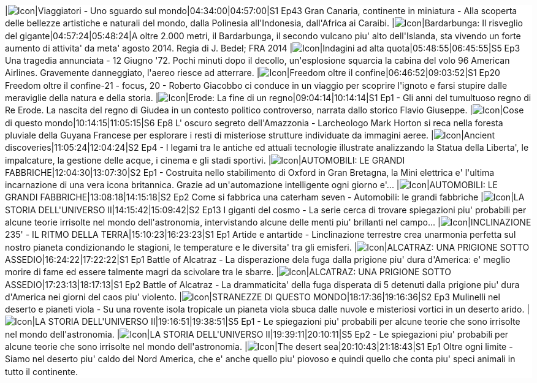 |![Icon](https://guidatv.sky.it/uuid/343d2b3a-b2bd-4246-8544-cabef1237d77/cover?md5ChecksumParam=bdde99d1c63c82545f7d44a88f555b79)|Viaggiatori - Uno sguardo sul mondo|04:34:00|04:57:00|S1 Ep43 Gran Canaria, continente in miniatura - Alla scoperta delle bellezze artistiche e naturali del mondo, dalla Polinesia all&#039;Indonesia, dall&#039;Africa ai Caraibi.
|![Icon](https://guidatv.sky.it/uuid/62c7ca09-86cb-4c3b-b41c-6db14832e1e2/cover?md5ChecksumParam=f9ed03bf1953ad4e92295a4f3e56eeaa)|Bardarbunga: Il risveglio del gigante|04:57:24|05:48:24|A oltre 2.000 metri, il Bardarbunga, il secondo vulcano piu&#039; alto dell&#039;Islanda, sta vivendo un forte aumento di attivita&#039; da meta&#039; agosto 2014. Regia di J. Bedel; FRA 2014
|![Icon](https://guidatv.sky.it/uuid/ef388070-efba-43e3-a8db-a501f1d96070/cover?md5ChecksumParam=1fbe0d1c07a0080d04c2b8fc6c64c383)|Indagini ad alta quota|05:48:55|06:45:55|S5 Ep3 Una tragedia annunciata - 12 Giugno &#039;72. Pochi minuti dopo il decollo, un&#039;esplosione squarcia la cabina del volo 96 American Airlines. Gravemente danneggiato, l&#039;aereo riesce ad atterrare.
|![Icon](https://guidatv.sky.it/uuid/6abc4f6d-4e0d-4740-b955-6ff3d8dca4f6/cover?md5ChecksumParam=f006037012141718c4edd53792dffe92)|Freedom oltre il confine|06:46:52|09:03:52|S1 Ep20 Freedom oltre il confine-21 - focus, 20 - Roberto Giacobbo ci conduce in un viaggio per scoprire l&#039;ignoto e farsi stupire dalle meraviglie della natura e della storia.
|![Icon](https://guidatv.sky.it/uuid/bb791e4b-1fd9-4ac4-b7ea-3947a3d83fda/cover?md5ChecksumParam=4d92169a4881338ad386b30c1f70414b)|Erode: La fine di un regno|09:04:14|10:14:14|S1 Ep1 - Gli anni del tumultuoso regno di Re Erode. La nascita del regno di Giudea in un contesto politico controverso, narrata dallo storico Flavio Giuseppe.
|![Icon](https://guidatv.sky.it/uuid/1d47a244-d27d-4922-9595-df7ccab2bde7/cover?md5ChecksumParam=db6392e47caa11dcd50df3b9810fe05f)|Cose di questo mondo|10:14:15|11:05:15|S6 Ep8 L&#039; oscuro segreto dell&#039;Amazzonia - Larcheologo Mark Horton si reca nella foresta pluviale della Guyana Francese per esplorare i resti di misteriose strutture individuate da immagini aeree.
|![Icon](https://guidatv.sky.it/uuid/e024f4f2-a288-40c2-8246-97faf0ad8932/cover?md5ChecksumParam=67905b235d17bd0f49db94aa83225ea6)|Ancient discoveries|11:05:24|12:04:24|S2 Ep4 - I legami tra le antiche ed attuali tecnologie illustrate analizzando la Statua della Liberta&#039;, le impalcature, la gestione delle acque, i cinema e gli stadi sportivi.
|![Icon](https://guidatv.sky.it/uuid/ad7c2505-2946-45fe-8e55-28bf7b791896/cover?md5ChecksumParam=c4eabe6cc7bfce0638f9653798b22d1b)|AUTOMOBILI: LE GRANDI FABBRICHE|12:04:30|13:07:30|S2 Ep1 - Costruita nello stabilimento di Oxford in Gran Bretagna, la Mini elettrica e&#039; l&#039;ultima incarnazione di una vera icona britannica. Grazie ad un&#039;automazione intelligente ogni giorno e&#039;...
|![Icon](https://guidatv.sky.it/uuid/03ead0bb-144e-4969-94ce-7fbfd4138ea0/cover?md5ChecksumParam=c4eabe6cc7bfce0638f9653798b22d1b)|AUTOMOBILI: LE GRANDI FABBRICHE|13:08:18|14:15:18|S2 Ep2 Come si fabbrica una caterham seven - Automobili: le grandi fabbriche
|![Icon](https://guidatv.sky.it/uuid/19b66cc1-72ac-4c6a-9e76-152c5d2e0050/cover?md5ChecksumParam=3a9aa03764bc85839d62cb166aed6ab7)|LA STORIA DELL&#039;UNIVERSO II|14:15:42|15:09:42|S2 Ep13 I giganti del cosmo - La serie cerca di trovare spiegazioni piu&#039; probabili per alcune teorie irrisolte nel mondo dell&#039;astronomia, intervistando alcune delle menti piu&#039; brillanti nel campo...
|![Icon](https://guidatv.sky.it/uuid/ef113289-f696-4b1e-b718-ec37647bbe8c/cover?md5ChecksumParam=92b07c043a805fc9824e474b1a1bcca4)|INCLINAZIONE 235&#039; - IL RITMO DELLA TERRA|15:10:23|16:23:23|S1 Ep1 Artide e antartide - Linclinazione terrestre crea unarmonia perfetta sul nostro pianeta condizionando le stagioni, le temperature e le diversita&#039; tra gli emisferi.
|![Icon](https://guidatv.sky.it/uuid/893b9da5-e6c0-41d9-bf31-ccf1740954e0/cover?md5ChecksumParam=37b22a3b079142c4705949dcc1e13e0d)|ALCATRAZ: UNA PRIGIONE SOTTO ASSEDIO|16:24:22|17:22:22|S1 Ep1 Battle of Alcatraz - La disperazione dela fuga dalla prigione piu&#039; dura d&#039;America: e&#039; meglio morire di fame ed essere talmente magri da scivolare tra le sbarre.
|![Icon](https://guidatv.sky.it/uuid/592468d8-7eb2-46f6-b573-a01be3cea9d9/cover?md5ChecksumParam=37b22a3b079142c4705949dcc1e13e0d)|ALCATRAZ: UNA PRIGIONE SOTTO ASSEDIO|17:23:13|18:17:13|S1 Ep2 Battle of Alcatraz - La drammaticita&#039; della fuga disperata di 5 detenuti dalla prigione piu&#039; dura d&#039;America nei giorni del caos piu&#039; violento.
|![Icon](https://guidatv.sky.it/uuid/f3b58b49-8a93-4905-9455-d0c768973c24/cover?md5ChecksumParam=d4419295881d11a3721738d4cdbf2b1b)|STRANEZZE DI QUESTO MONDO|18:17:36|19:16:36|S2 Ep3 Mulinelli nel deserto e pianeti viola - Su una rovente isola tropicale un pianeta viola sbuca dalle nuvole e misteriosi vortici in un deserto arido.
|![Icon](https://guidatv.sky.it/uuid/documentari_cover_b74U3_gUf.png)|LA STORIA DELL&#039;UNIVERSO II|19:16:51|19:38:51|S5 Ep1 - Le spiegazioni piu&#039; probabili per alcune teorie che sono irrisolte nel mondo dell&#039;astronomia.
|![Icon](https://guidatv.sky.it/uuid/documentari_cover_b74U3_gUf.png)|LA STORIA DELL&#039;UNIVERSO II|19:39:11|20:10:11|S5 Ep2 - Le spiegazioni piu&#039; probabili per alcune teorie che sono irrisolte nel mondo dell&#039;astronomia.
|![Icon](https://guidatv.sky.it/uuid/0307ee59-98da-4675-bf51-49ceba2d00a3/cover?md5ChecksumParam=5826847b838c41087f90d8d6e011e142)|The desert sea|20:10:43|21:18:43|S1 Ep1 Oltre ogni limite - Siamo nel deserto piu&#039; caldo del Nord America, che e&#039; anche quello piu&#039; piovoso e quindi quello che conta piu&#039; speci animali in tutto il continente.